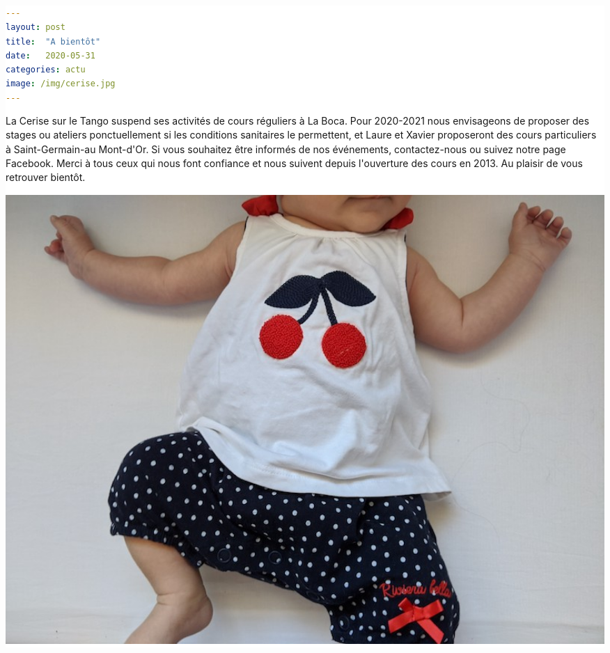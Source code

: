 ```yaml
---
layout: post
title:  "A bientôt"
date:   2020-05-31
categories: actu
image: /img/cerise.jpg
---
```


La Cerise sur le Tango suspend ses activités de cours réguliers à La Boca. Pour 2020-2021 nous envisageons de proposer des stages ou ateliers ponctuellement si les conditions sanitaires le permettent, et Laure et Xavier proposeront des cours particuliers à Saint-Germain-au Mont-d'Or. Si vous souhaitez être informés de nos événements, contactez-nous ou suivez notre page Facebook. Merci à tous ceux qui nous font confiance et nous suivent depuis l'ouverture des cours en 2013. Au plaisir de vous retrouver bientôt.   

<img src="/img/cerise.jpg" style="width:100%;" alt="à bientôt cerise">
